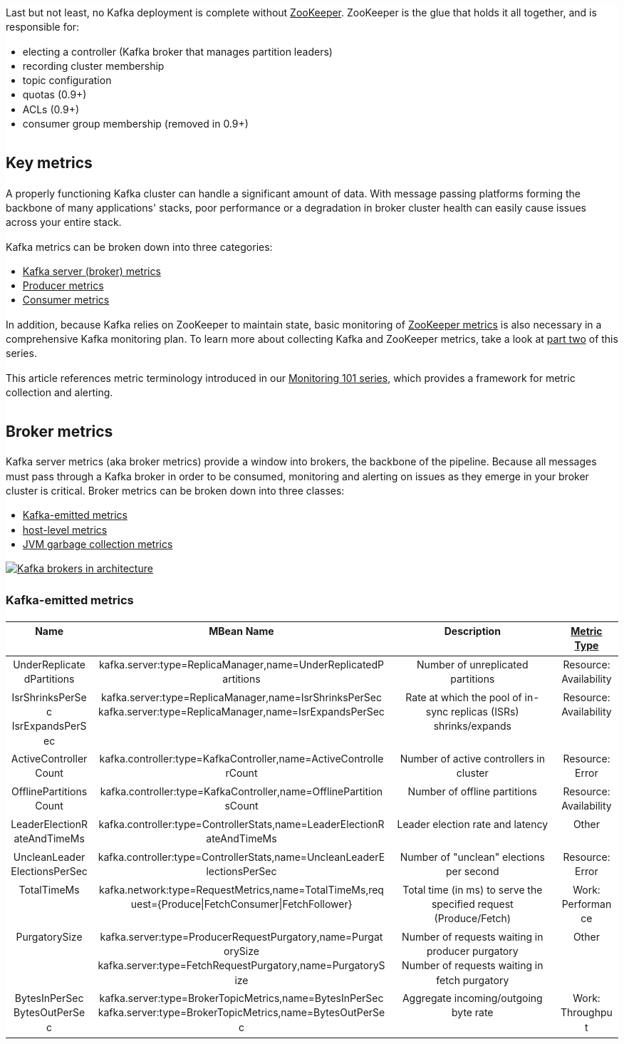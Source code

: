 Last but not least, no Kafka deployment is complete without [ZooKeeper](#zookeeper-metrics). ZooKeeper is the glue that holds it all together, and is responsible for:  

- electing a controller (Kafka broker that manages partition leaders)
- recording cluster membership
- topic configuration
- quotas (0.9+)
- ACLs (0.9+)
- consumer group membership (removed in 0.9+)

## Key metrics

A properly functioning Kafka cluster can handle a significant amount of data. With message passing platforms forming the backbone of many applications' stacks, poor performance or a degradation in broker cluster health can easily cause issues across your entire stack.

Kafka metrics can be broken down into three categories:
 
- [Kafka server (broker) metrics](#broker-metrics) 
- [Producer metrics](#producer-metrics)  
- [Consumer metrics](#consumer-metrics)  

In addition, because Kafka relies on ZooKeeper to maintain state, basic monitoring of [ZooKeeper metrics](#zookeeper-metrics) is also necessary in a comprehensive Kafka monitoring plan. To learn more about collecting Kafka and ZooKeeper metrics, take a look at [part two][part2] of this series.

This article references metric terminology introduced in our [Monitoring 101 series][monitoring-101], which provides a framework for metric collection and alerting.

<div class="anchor" id="broker-metrics"></div>

## Broker metrics

Kafka server metrics (aka broker metrics) provide a window into brokers, the backbone of the pipeline. Because all messages must pass through a Kafka broker in order to be consumed, monitoring and alerting on issues as they emerge in your broker cluster is critical. Broker metrics can be broken down into three classes: 

- [Kafka-emitted metrics](#broker-metrics)
- [host-level metrics](#kafka-host-metrics)
- [JVM garbage collection metrics](#jvm-gc-metrics)

[![Kafka brokers in architecture][broker-arch]][broker-arch]

### Kafka-emitted metrics
|Name|MBean Name|Description|[Metric Type][monitoring-101]|
|:--:|:--:|:--:|:--:|
|UnderReplicatedPartitions|kafka.server:type=ReplicaManager,name=UnderReplicatedPartitions| Number of unreplicated partitions| Resource: Availability|
|IsrShrinksPerSec<br>IsrExpandsPerSec|kafka.server:type=ReplicaManager,name=IsrShrinksPerSec kafka.server:type=ReplicaManager,name=IsrExpandsPerSec| Rate at which the pool of in-sync replicas (ISRs) shrinks/expands| Resource: Availability|
|ActiveControllerCount|kafka.controller:type=KafkaController,name=ActiveControllerCount| Number of active controllers in cluster| Resource: Error|
|OfflinePartitionsCount|kafka.controller:type=KafkaController,name=OfflinePartitionsCount| Number of offline partitions| Resource: Availability|
|LeaderElectionRateAndTimeMs| kafka.controller:type=ControllerStats,name=LeaderElectionRateAndTimeMs| Leader election rate and latency | Other |
|UncleanLeaderElectionsPerSec|kafka.controller:type=ControllerStats,name=UncleanLeaderElectionsPerSec | Number of "unclean" elections per second | Resource: Error|
|TotalTimeMs| kafka.network:type=RequestMetrics,name=TotalTimeMs,request={Produce\|FetchConsumer\|FetchFollower}| Total time (in ms) to serve the specified request (Produce/Fetch) | Work: Performance|
|PurgatorySize| kafka.server:type=ProducerRequestPurgatory,name=PurgatorySize<br>kafka.server:type=FetchRequestPurgatory,name=PurgatorySize| Number of requests waiting in producer purgatory<br>Number of requests waiting in fetch purgatory | Other |
|BytesInPerSec<br>BytesOutPerSec|kafka.server:type=BrokerTopicMetrics,name=BytesInPerSec kafka.server:type=BrokerTopicMetrics,name=BytesOutPerSec | Aggregate incoming/outgoing byte rate | Work: Throughput|


[ActiveMQ]: https://activemq.apache.org/
[broker-doc]: https://kafka.apache.org/documentation.html#brokerconfigs
[choose-topics]: http://www.confluent.io/blog/how-to-choose-the-number-of-topicspartitions-in-a-kafka-cluster/
[consumer-group-example]: https://cwiki.apache.org/confluence/display/KAFKA/Consumer+Group+Example
[cpu-bottleneck]: https://cwiki.apache.org/confluence/display/KAFKA/Operations#Operations-Hardware
[design-motivation]: https://kafka.apache.org/08/design.html
[download-kafka]: https://kafka.apache.org/downloads.html
[fail-on-disk]: https://mail-archives.apache.org/mod_mbox/kafka-users/201311.mbox/%3CCAJARbTQ5FVpwu4T1PewyXNdUhO8dHZsfVYRbob7iR73NQtVCoQ@mail.gmail.com%3E
[gc-primer]: https://www.oracle.com/webfolder/technetwork/tutorials/obe/java/gc01/index.html
[gwenshap]: https://twitter.com/gwenshap
[improving-producer-performance]: http://ingest.tips/2015/07/19/tips-for-improving-performance-of-kafka-producer/
[iowait]: https://veithen.github.io/2013/11/18/iowait-linux.html
[jvm-tuning]: https://kafka.apache.org/081/ops.html#java
[jvm-gc-linkedin]: https://engineering.linkedin.com/garbage-collection/garbage-collection-optimization-high-throughput-and-low-latency-java-applications
[kafka-benchmark]: https://engineering.linkedin.com/kafka/benchmarking-apache-kafka-2-million-writes-second-three-cheap-machines
[kafka-bugfixes]: http://www.confluent.io/blog/290-reasons-to-upgrade-to-apache-kafka-0.9.0.0
[kafka-security]: http://www.confluent.io/blog/apache-kafka-security-authorization-authentication-encryption
[linkedin-msgs]: http://www.confluent.io/blog/apache-kafka-hits-1.1-trillion-messages-per-day-joins-the-4-comma-club
[maxlag]: https://cwiki.apache.org/confluence/display/KAFKA/FAQ#FAQ-Myconsumerseemstohavestopped,why?
[new-consumer]: http://www.confluent.io/blog/tutorial-getting-started-with-the-new-apache-kafka-0.9-consumer-client
[not-AMQP]: https://cwiki.apache.org/confluence/display/KAFKA/A+Guide+To+The+Kafka+Protocol#AGuideToTheKafkaProtocol-SomeCommonPhilosophicalQuestions
[ops-disk-bottleneck]: https://kafka.apache.org/08/ops.html#hwandos
[pagecache]: https://kafka.apache.org/documentation.html#persistence
[push-and-pull]: https://kafka.apache.org/documentation.html#design_pull
[RabbitMQ]: https://rabbitmq.com
[Redis]: http://redis.io/topics/pubsub
[required.acks]: https://www.cloudera.com/documentation/kafka/latest/topics/kafka_ha.html#xd_583c10bfdbd326ba-590cb1d1-149e9ca9886--6fec__section_bm3_ff2_lq
[simple-consumers]: https://cwiki.apache.org/confluence/display/KAFKA/0.8.0+SimpleConsumer+Example
[redis-hit-ratio]: https://www.datadoghq.com/blog/how-to-monitor-redis-performance-metrics/#hit-rate
[transaction-log]: https://en.wikipedia.org/wiki/Transaction_log
[user-list]: https://cwiki.apache.org/confluence/display/KAFKA/Powered+By
[what-is-a-log]: https://engineering.linkedin.com/distributed-systems/log-what-every-software-engineer-should-know-about-real-time-datas-unifying
[ZAB]: https://www.datadoghq.com/wp-content/uploads/2016/04/zab.totally-ordered-broadcast-protocol.2008.pdf
[zookeeper]: https://zookeeper.apache.org/doc/trunk/
[architecture]: https://d33tyra1llx9zy.cloudfront.net/blog/images/2016-02-kafka/archy2.png
[broker-arch]: https://d33tyra1llx9zy.cloudfront.net/blog/images/2016-02-kafka/broker-zoom.png
[broker-topic-partition]: https://d33tyra1llx9zy.cloudfront.net/blog/images/2016-02-kafka/broker-topic-partition2.png
[consumer-arch]: https://d33tyra1llx9zy.cloudfront.net/blog/images/2016-02-kafka/consumer-zoom.png
[producer-arch]: https://d33tyra1llx9zy.cloudfront.net/blog/images/2016-02-kafka/producer-zoom.png
[zookeeper-arch]: https://d33tyra1llx9zy.cloudfront.net/blog/images/2016-02-kafka/zoo-zoom.png
[avg-req-latency-zk]: https://d33tyra1llx9zy.cloudfront.net/blog/images/2016-02-kafka/graphs/zk-lat-avg.png
[broker-disk-usage]: https://d33tyra1llx9zy.cloudfront.net/blog/images/2016-02-kafka/graphs/disk-free.png
[clean-unclean]: https://d33tyra1llx9zy.cloudfront.net/blog/images/2016-02-kafka/graphs/leader-elect.png
[consumer-lag]: https://d33tyra1llx9zy.cloudfront.net/blog/images/2016-02-kafka/graphs/con-lag-group.png
[jvm-gc]: https://d33tyra1llx9zy.cloudfront.net/blog/images/2016-02-kafka/graphs/gc-per-min.png
[messages-in]: https://d33tyra1llx9zy.cloudfront.net/blog/images/2016-02-kafka/graphs/con-msg.png
[outstanding-reqs]: https://d33tyra1llx9zy.cloudfront.net/blog/images/2016-02-kafka/graphs/out-reqs.png
[page-cache]: https://d33tyra1llx9zy.cloudfront.net/blog/images/2016-02-kafka/graphs/pagecache-read.png
[parnew-time]: https://d33tyra1llx9zy.cloudfront.net/blog/images/2016-02-kafka/graphs/parnew-time-broker.png
[req-latency-avg]: https://d33tyra1llx9zy.cloudfront.net/blog/images/2016-02-kafka/graphs/req-avg-lat.png
[req-resp]: https://d33tyra1llx9zy.cloudfront.net/blog/images/2016-02-kafka/graphs/req-resp-rate.png
[totalTime]: https://d33tyra1llx9zy.cloudfront.net/blog/images/2016-02-kafka/graphs/totalTime.png
[zk-commits]: https://d33tyra1llx9zy.cloudfront.net/blog/images/2016-02-kafka/graphs/zk-commit.png
[part1]: https://www.datadoghq.com/blog/how-to-monitor-kafka-performance-metrics/ 
[part2]: https://www.datadoghq.com/blog/collecting-kafka-performance-metrics/  
[part3]: https://www.datadoghq.com/blog/monitor-kafka-with-datadog/  
[part2-4-letters]: https://www.datadoghq.com/blog/collecting-kafka-performance-metrics/#4-letter-words
[monitoring-101]: https://www.datadoghq.com/blog/monitoring-101-collecting-data/
[Consumer metrics]: #consumer-metrics
[Producer metrics]: #producer-metrics
[ZooKeeper metrics]: #zookeeper-metrics